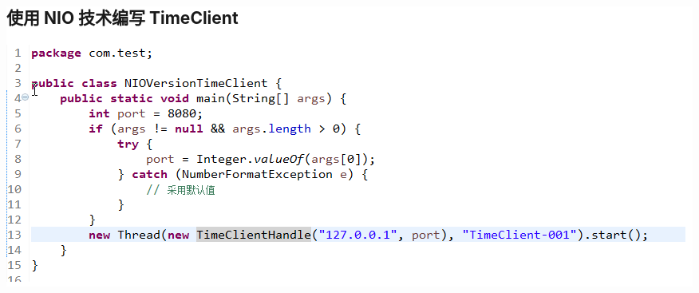 ## 使用 NIO 技术编写 TimeClient

![](https://github.com/GXhunter/myNote/blob/main/2022-3-6%2015-07-08/9de8f8bf-9545-4f28-820f-aa379238b3e0.png?raw=true)
